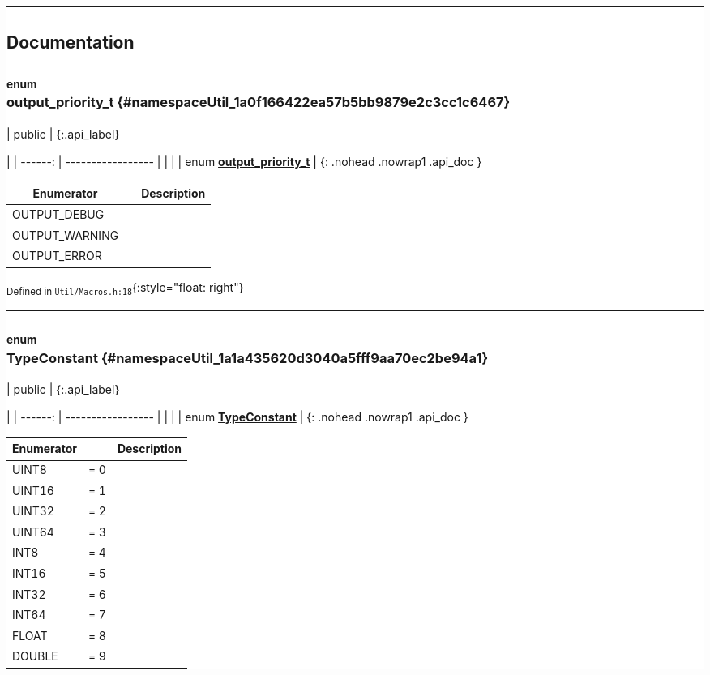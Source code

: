 
-------------------------------------------------------------------

## Documentation

### <small>enum</small><br/> output_priority_t {#namespaceUtil_1a0f166422ea57b5bb9879e2c3cc1c6467}

| public |
{:.api_label}

|
| ------: | ----------------- |
|  |
| enum **[output_priority_t](#namespaceUtil_1a0f166422ea57b5bb9879e2c3cc1c6467)** |
{: .nohead .nowrap1 .api_doc }

| Enumerator |    | Description |
| ---------- | -- | ----------- |
OUTPUT_DEBUG |  |  |
OUTPUT_WARNING |  |  |
OUTPUT_ERROR |  |  |






<sub>Defined in `Util/Macros.h:18`</sub>{:style="float: right"}

-------------------------------------------------------------------

### <small>enum</small><br/> TypeConstant {#namespaceUtil_1a1a435620d3040a5fff9aa70ec2be94a1}

| public |
{:.api_label}

|
| ------: | ----------------- |
|  |
| enum **[TypeConstant](#namespaceUtil_1a1a435620d3040a5fff9aa70ec2be94a1)** |
{: .nohead .nowrap1 .api_doc }

| Enumerator |    | Description |
| ---------- | -- | ----------- |
UINT8 | = 0 |  |
UINT16 | = 1 |  |
UINT32 | = 2 |  |
UINT64 | = 3 |  |
INT8 | = 4 |  |
INT16 | = 5 |  |
INT32 | = 6 |  |
INT64 | = 7 |  |
FLOAT | = 8 |  |
DOUBLE | = 9 |  |
